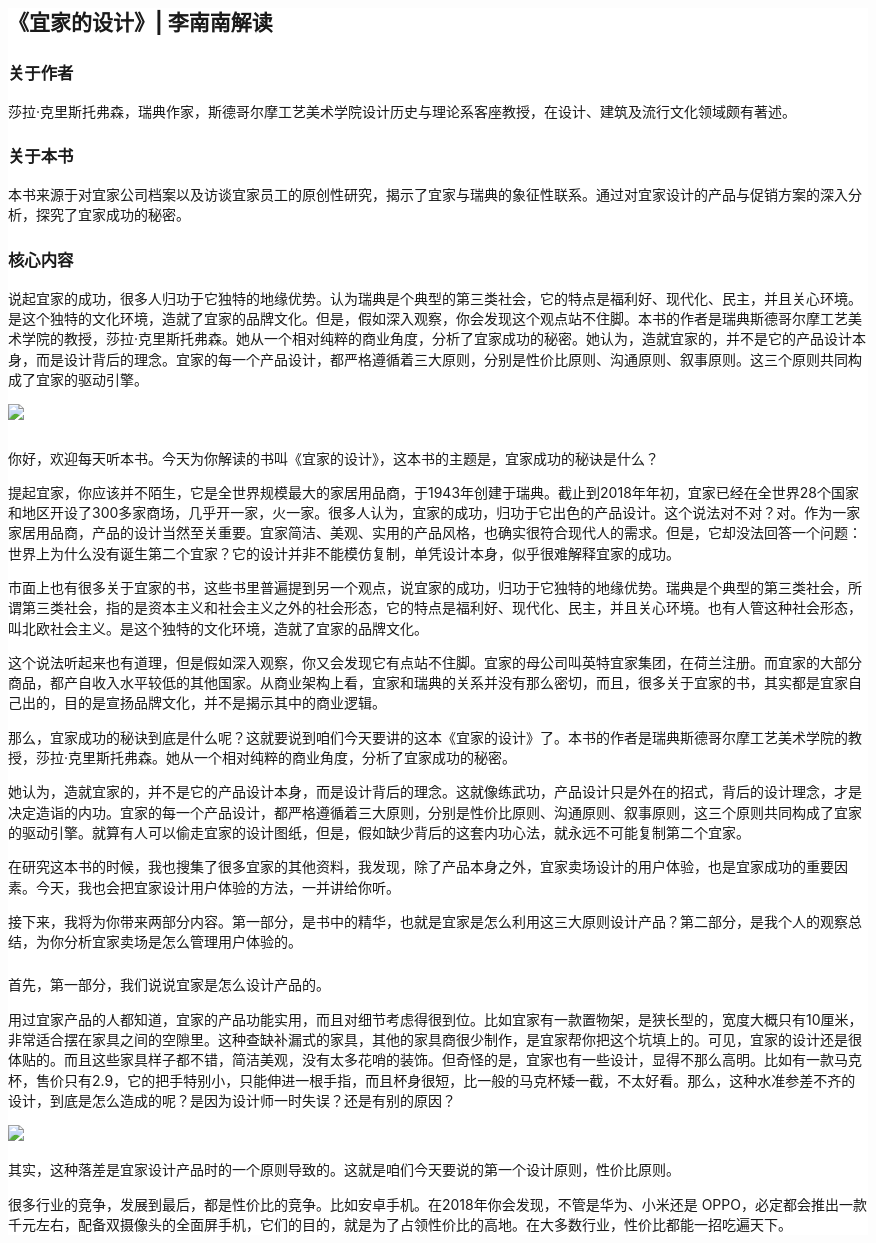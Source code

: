 ## 《宜家的设计》| 李南南解读

### 关于作者

莎拉·克里斯托弗森，瑞典作家，斯德哥尔摩工艺美术学院设计历史与理论系客座教授，在设计、建筑及流行文化领域颇有著述。

### 关于本书

本书来源于对宜家公司档案以及访谈宜家员工的原创性研究，揭示了宜家与瑞典的象征性联系。通过对宜家设计的产品与促销方案的深入分析，探究了宜家成功的秘密。

### 核心内容

说起宜家的成功，很多人归功于它独特的地缘优势。认为瑞典是个典型的第三类社会，它的特点是福利好、现代化、民主，并且关心环境。是这个独特的文化环境，造就了宜家的品牌文化。但是，假如深入观察，你会发现这个观点站不住脚。本书的作者是瑞典斯德哥尔摩工艺美术学院的教授，莎拉·克里斯托弗森。她从一个相对纯粹的商业角度，分析了宜家成功的秘密。她认为，造就宜家的，并不是它的产品设计本身，而是设计背后的理念。宜家的每一个产品设计，都严格遵循着三大原则，分别是性价比原则、沟通原则、叙事原则。这三个原则共同构成了宜家的驱动引擎。

<img  src="https://piccdn3.umiwi.com/img/201901/15/201901151235589658119874.png" width="2000"/>

###  



你好，欢迎每天听本书。今天为你解读的书叫《宜家的设计》，这本书的主题是，宜家成功的秘诀是什么？

提起宜家，你应该并不陌生，它是全世界规模最大的家居用品商，于1943年创建于瑞典。截止到2018年年初，宜家已经在全世界28个国家和地区开设了300多家商场，几乎开一家，火一家。很多人认为，宜家的成功，归功于它出色的产品设计。这个说法对不对？对。作为一家家居用品商，产品的设计当然至关重要。宜家简洁、美观、实用的产品风格，也确实很符合现代人的需求。但是，它却没法回答一个问题：世界上为什么没有诞生第二个宜家？它的设计并非不能模仿复制，单凭设计本身，似乎很难解释宜家的成功。

市面上也有很多关于宜家的书，这些书里普遍提到另一个观点，说宜家的成功，归功于它独特的地缘优势。瑞典是个典型的第三类社会，所谓第三类社会，指的是资本主义和社会主义之外的社会形态，它的特点是福利好、现代化、民主，并且关心环境。也有人管这种社会形态，叫北欧社会主义。是这个独特的文化环境，造就了宜家的品牌文化。

这个说法听起来也有道理，但是假如深入观察，你又会发现它有点站不住脚。宜家的母公司叫英特宜家集团，在荷兰注册。而宜家的大部分商品，都产自收入水平较低的其他国家。从商业架构上看，宜家和瑞典的关系并没有那么密切，而且，很多关于宜家的书，其实都是宜家自己出的，目的是宣扬品牌文化，并不是揭示其中的商业逻辑。

那么，宜家成功的秘诀到底是什么呢？这就要说到咱们今天要讲的这本《宜家的设计》了。本书的作者是瑞典斯德哥尔摩工艺美术学院的教授，莎拉·克里斯托弗森。她从一个相对纯粹的商业角度，分析了宜家成功的秘密。

她认为，造就宜家的，并不是它的产品设计本身，而是设计背后的理念。这就像练武功，产品设计只是外在的招式，背后的设计理念，才是决定造诣的内功。宜家的每一个产品设计，都严格遵循着三大原则，分别是性价比原则、沟通原则、叙事原则，这三个原则共同构成了宜家的驱动引擎。就算有人可以偷走宜家的设计图纸，但是，假如缺少背后的这套内功心法，就永远不可能复制第二个宜家。

在研究这本书的时候，我也搜集了很多宜家的其他资料，我发现，除了产品本身之外，宜家卖场设计的用户体验，也是宜家成功的重要因素。今天，我也会把宜家设计用户体验的方法，一并讲给你听。

接下来，我将为你带来两部分内容。第一部分，是书中的精华，也就是宜家是怎么利用这三大原则设计产品？第二部分，是我个人的观察总结，为你分析宜家卖场是怎么管理用户体验的。

###  



首先，第一部分，我们说说宜家是怎么设计产品的。

用过宜家产品的人都知道，宜家的产品功能实用，而且对细节考虑得很到位。比如宜家有一款置物架，是狭长型的，宽度大概只有10厘米，非常适合摆在家具之间的空隙里。这种查缺补漏式的家具，其他的家具商很少制作，是宜家帮你把这个坑填上的。可见，宜家的设计还是很体贴的。而且这些家具样子都不错，简洁美观，没有太多花哨的装饰。但奇怪的是，宜家也有一些设计，显得不那么高明。比如有一款马克杯，售价只有2.9，它的把手特别小，只能伸进一根手指，而且杯身很短，比一般的马克杯矮一截，不太好看。那么，这种水准参差不齐的设计，到底是怎么造成的呢？是因为设计师一时失误？还是有别的原因？

<img  src="https://piccdn3.umiwi.com/img/201901/15/201901151237416779682430.jpg" width="300"/>

其实，这种落差是宜家设计产品时的一个原则导致的。这就是咱们今天要说的第一个设计原则，性价比原则。

很多行业的竞争，发展到最后，都是性价比的竞争。比如安卓手机。在2018年你会发现，不管是华为、小米还是 OPPO，必定都会推出一款千元左右，配备双摄像头的全面屏手机，它们的目的，就是为了占领性价比的高地。在大多数行业，性价比都能一招吃遍天下。
